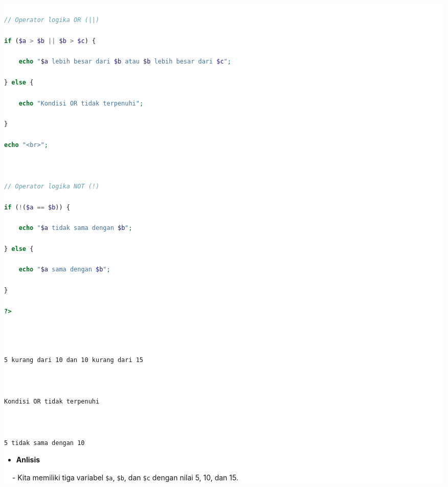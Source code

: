 ```php

// Operator logika OR (||)

if ($a > $b || $b > $c) {

    echo "$a lebih besar dari $b atau $b lebih besar dari $c";

} else {

    echo "Kondisi OR tidak terpenuhi";

}

echo "<br>";

  

// Operator logika NOT (!)

if (!($a == $b)) {

    echo "$a tidak sama dengan $b";

} else {

    echo "$a sama dengan $b";

}

?>

  

```

```output

5 kurang dari 10 dan 10 kurang dari 15

  

Kondisi OR tidak terpenuhi

  

5 tidak sama dengan 10

```

- **Anlisis**

    - Kita memiliki tiga variabel `$a`, `$b`, dan `$c` dengan nilai 5, 10, dan 15.
